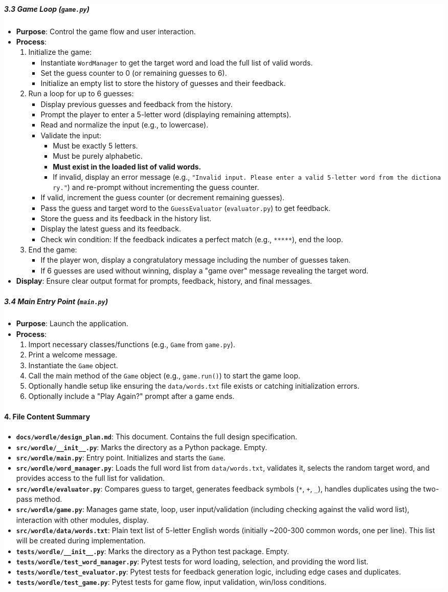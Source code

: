 ##### 3.3 Game Loop (`game.py`)
- **Purpose**: Control the game flow and user interaction.
- **Process**:
  1. Initialize the game:
     - Instantiate `WordManager` to get the target word and load the full list of valid words.
     - Set the guess counter to 0 (or remaining guesses to 6).
     - Initialize an empty list to store the history of guesses and their feedback.
  2. Run a loop for up to 6 guesses:
     - Display previous guesses and feedback from the history.
     - Prompt the player to enter a 5-letter word (displaying remaining attempts).
     - Read and normalize the input (e.g., to lowercase).
     - Validate the input:
       - Must be exactly 5 letters.
       - Must be purely alphabetic.
       - **Must exist in the loaded list of valid words.**
       - If invalid, display an error message (e.g., `"Invalid input. Please enter a valid 5-letter word from the dictionary."`) and re-prompt without incrementing the guess counter.
     - If valid, increment the guess counter (or decrement remaining guesses).
     - Pass the guess and target word to the `GuessEvaluator` (`evaluator.py`) to get feedback.
     - Store the guess and its feedback in the history list.
     - Display the latest guess and its feedback.
     - Check win condition: If the feedback indicates a perfect match (e.g., `*****`), end the loop.
  3. End the game:
     - If the player won, display a congratulatory message including the number of guesses taken.
     - If 6 guesses are used without winning, display a "game over" message revealing the target word.
- **Display**: Ensure clear output format for prompts, feedback, history, and final messages.

##### 3.4 Main Entry Point (`main.py`)
- **Purpose**: Launch the application.
- **Process**:
  1. Import necessary classes/functions (e.g., `Game` from `game.py`).
  2. Print a welcome message.
  3. Instantiate the `Game` object.
  4. Call the main method of the `Game` object (e.g., `game.run()`) to start the game loop.
  5. Optionally handle setup like ensuring the `data/words.txt` file exists or catching initialization errors.
  6. Optionally include a "Play Again?" prompt after a game ends.

#### 4. File Content Summary

*   **`docs/wordle/design_plan.md`**: This document. Contains the full design specification.
*   **`src/wordle/__init__.py`**: Marks the directory as a Python package. Empty.
*   **`src/wordle/main.py`**: Entry point. Initializes and starts the `Game`.
*   **`src/wordle/word_manager.py`**: Loads the full word list from `data/words.txt`, validates it, selects the random target word, and provides access to the full list for validation.
*   **`src/wordle/evaluator.py`**: Compares guess to target, generates feedback symbols (`*`, `+`, `_`), handles duplicates using the two-pass method.
*   **`src/wordle/game.py`**: Manages game state, loop, user input/validation (including checking against the valid word list), interaction with other modules, display.
*   **`src/wordle/data/words.txt`**: Plain text list of 5-letter English words (initially ~200-300 common words, one per line). This list will be created during implementation.
*   **`tests/wordle/__init__.py`**: Marks the directory as a Python test package. Empty.
*   **`tests/wordle/test_word_manager.py`**: Pytest tests for word loading, selection, and providing the word list.
*   **`tests/wordle/test_evaluator.py`**: Pytest tests for feedback generation logic, including edge cases and duplicates.
*   **`tests/wordle/test_game.py`**: Pytest tests for game flow, input validation, win/loss conditions.
